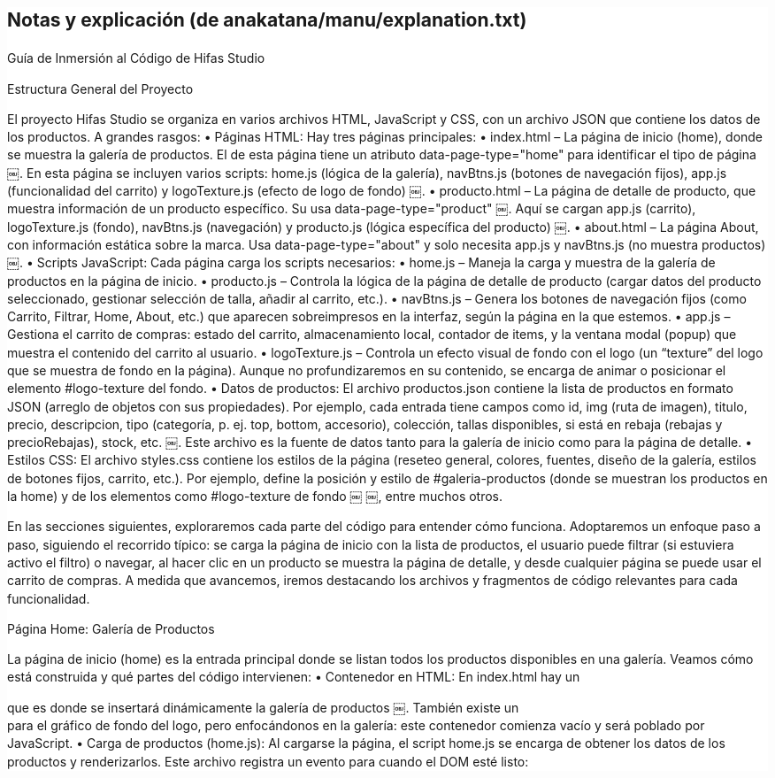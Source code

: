 ## Notas y explicación (de anakatana/manu/explanation.txt)

Guía de Inmersión al Código de Hifas Studio

Estructura General del Proyecto

El proyecto Hifas Studio se organiza en varios archivos HTML, JavaScript y CSS, con un archivo JSON que contiene los datos de los productos. A grandes rasgos:
	•	Páginas HTML: Hay tres páginas principales:
	•	index.html – La página de inicio (home), donde se muestra la galería de productos. El <body> de esta página tiene un atributo data-page-type="home" para identificar el tipo de página ￼. En esta página se incluyen varios scripts: home.js (lógica de la galería), navBtns.js (botones de navegación fijos), app.js (funcionalidad del carrito) y logoTexture.js (efecto de logo de fondo) ￼.
	•	producto.html – La página de detalle de producto, que muestra información de un producto específico. Su <body> usa data-page-type="product" ￼. Aquí se cargan app.js (carrito), logoTexture.js (fondo), navBtns.js (navegación) y producto.js (lógica específica del producto) ￼.
	•	about.html – La página About, con información estática sobre la marca. Usa data-page-type="about" y solo necesita app.js y navBtns.js (no muestra productos) ￼.
	•	Scripts JavaScript: Cada página carga los scripts necesarios:
	•	home.js – Maneja la carga y muestra de la galería de productos en la página de inicio.
	•	producto.js – Controla la lógica de la página de detalle de producto (cargar datos del producto seleccionado, gestionar selección de talla, añadir al carrito, etc.).
	•	navBtns.js – Genera los botones de navegación fijos (como Carrito, Filtrar, Home, About, etc.) que aparecen sobreimpresos en la interfaz, según la página en la que estemos.
	•	app.js – Gestiona el carrito de compras: estado del carrito, almacenamiento local, contador de items, y la ventana modal (popup) que muestra el contenido del carrito al usuario.
	•	logoTexture.js – Controla un efecto visual de fondo con el logo (un “texture” del logo que se muestra de fondo en la página). Aunque no profundizaremos en su contenido, se encarga de animar o posicionar el elemento #logo-texture del fondo.
	•	Datos de productos: El archivo productos.json contiene la lista de productos en formato JSON (arreglo de objetos con sus propiedades). Por ejemplo, cada entrada tiene campos como id, img (ruta de imagen), titulo, precio, descripcion, tipo (categoría, p. ej. top, bottom, accesorio), colección, tallas disponibles, si está en rebaja (rebajas y precioRebajas), stock, etc. ￼. Este archivo es la fuente de datos tanto para la galería de inicio como para la página de detalle.
	•	Estilos CSS: El archivo styles.css contiene los estilos de la página (reseteo general, colores, fuentes, diseño de la galería, estilos de botones fijos, carrito, etc.). Por ejemplo, define la posición y estilo de #galeria-productos (donde se muestran los productos en la home) y de los elementos como #logo-texture de fondo ￼ ￼, entre muchos otros.

En las secciones siguientes, exploraremos cada parte del código para entender cómo funciona. Adoptaremos un enfoque paso a paso, siguiendo el recorrido típico: se carga la página de inicio con la lista de productos, el usuario puede filtrar (si estuviera activo el filtro) o navegar, al hacer clic en un producto se muestra la página de detalle, y desde cualquier página se puede usar el carrito de compras. A medida que avancemos, iremos destacando los archivos y fragmentos de código relevantes para cada funcionalidad.

Página Home: Galería de Productos

La página de inicio (home) es la entrada principal donde se listan todos los productos disponibles en una galería. Veamos cómo está construida y qué partes del código intervienen:
	•	Contenedor en HTML: En index.html hay un <div id="galeria-productos"></div> que es donde se insertará dinámicamente la galería de productos ￼. También existe un <div id="logo-texture"></div> para el gráfico de fondo del logo, pero enfocándonos en la galería: este contenedor comienza vacío y será poblado por JavaScript.
	•	Carga de productos (home.js): Al cargarse la página, el script home.js se encarga de obtener los datos de los productos y renderizarlos. Este archivo registra un evento para cuando el DOM esté listo:
